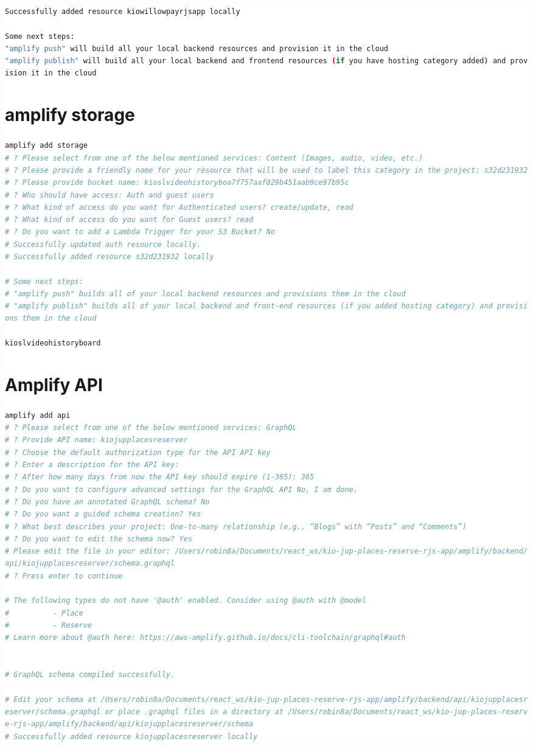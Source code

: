   ```sh
  Successfully added resource kiowillowpayrjsapp locally

  Some next steps:
  "amplify push" will build all your local backend resources and provision it in the cloud
  "amplify publish" will build all your local backend and frontend resources (if you have hosting category added) and provision it in the cloud
  ```


  # amplify storage
  ```sh
  amplify add storage
  # ? Please select from one of the below mentioned services: Content (Images, audio, video, etc.)
  # ? Please provide a friendly name for your resource that will be used to label this category in the project: s32d231932
  # ? Please provide bucket name: kioslvideohistoryboa7f757aaf029b451aab9ce97b95c
  # ? Who should have access: Auth and guest users
  # ? What kind of access do you want for Authenticated users? create/update, read
  # ? What kind of access do you want for Guest users? read
  # ? Do you want to add a Lambda Trigger for your S3 Bucket? No
  # Successfully updated auth resource locally.
  # Successfully added resource s32d231932 locally

  # Some next steps:
  # "amplify push" builds all of your local backend resources and provisions them in the cloud
  # "amplify publish" builds all of your local backend and front-end resources (if you added hosting category) and provisions them in the cloud

  kioslvideohistoryboard
  ```


  # Amplify API

  ```sh
  amplify add api
  # ? Please select from one of the below mentioned services: GraphQL
  # ? Provide API name: kiojupplacesreserver
  # ? Choose the default authorization type for the API API key
  # ? Enter a description for the API key: 
  # ? After how many days from now the API key should expire (1-365): 365
  # ? Do you want to configure advanced settings for the GraphQL API No, I am done.
  # ? Do you have an annotated GraphQL schema? No
  # ? Do you want a guided schema creation? Yes
  # ? What best describes your project: One-to-many relationship (e.g., “Blogs” with “Posts” and “Comments”)
  # ? Do you want to edit the schema now? Yes
  # Please edit the file in your editor: /Users/robin8a/Documents/react_ws/kio-jup-places-reserve-rjs-app/amplify/backend/api/kiojupplacesreserver/schema.graphql
  # ? Press enter to continue 

  # The following types do not have '@auth' enabled. Consider using @auth with @model
  #          - Place
  #          - Reserve
  # Learn more about @auth here: https://aws-amplify.github.io/docs/cli-toolchain/graphql#auth 


  # GraphQL schema compiled successfully.

  # Edit your schema at /Users/robin8a/Documents/react_ws/kio-jup-places-reserve-rjs-app/amplify/backend/api/kiojupplacesreserver/schema.graphql or place .graphql files in a directory at /Users/robin8a/Documents/react_ws/kio-jup-places-reserve-rjs-app/amplify/backend/api/kiojupplacesreserver/schema
  # Successfully added resource kiojupplacesreserver locally
  ```